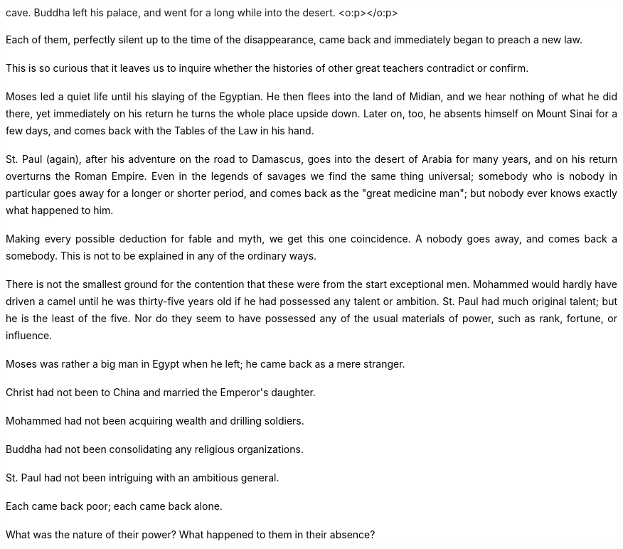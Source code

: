   cave. Buddha left his palace, and went for a long while into the desert. <o:p></o:p></span></p>
  <p class=MsoNormal style='margin-top:12.0pt;margin-right:0cm;margin-bottom:
  12.0pt;margin-left:0cm;text-align:justify;line-height:18.0pt'><span
  style='color:black'>Each of them, perfectly silent up to the time of the
  disappearance, came back and immediately began to preach a new law. <o:p></o:p></span></p>
  <p class=MsoNormal style='margin-top:12.0pt;margin-right:0cm;margin-bottom:
  12.0pt;margin-left:0cm;text-align:justify;line-height:18.0pt'><span
  style='color:black'>This is so curious that it leaves us to inquire whether
  the histories of other great teachers contradict or confirm. <o:p></o:p></span></p>
  <p class=MsoNormal style='margin-top:12.0pt;margin-right:0cm;margin-bottom:
  12.0pt;margin-left:0cm;text-align:justify;line-height:18.0pt'><span
  style='color:black'>Moses led a quiet life until his slaying of the Egyptian.
  He then flees into the land of Midian, and we hear nothing of what he did
  there, yet immediately on his return he turns the whole place upside down.
  Later on, too, he absents himself on Mount Sinai for a few days, and comes
  back with the Tables of the Law in his hand. <o:p></o:p></span></p>
  <p class=MsoNormal style='margin-top:12.0pt;margin-right:0cm;margin-bottom:
  12.0pt;margin-left:0cm;text-align:justify;line-height:18.0pt'><span
  style='color:black'>St. Paul (again), after his adventure on the road to
  Damascus, goes into the desert of Arabia for many years, and on his return
  overturns the Roman Empire. Even in the legends of savages we find the same
  thing universal; somebody who is nobody in particular goes away for a longer
  or shorter period, and comes back as the &quot;great medicine man&quot;; but
  nobody ever knows exactly what happened to him. <o:p></o:p></span></p>
  <p class=MsoNormal style='margin-top:12.0pt;margin-right:0cm;margin-bottom:
  12.0pt;margin-left:0cm;text-align:justify;line-height:18.0pt'><span
  style='color:black'>Making every possible deduction for fable and myth, we
  get this one coincidence. A nobody goes away, and comes back a somebody. This
  is not to be explained in any of the ordinary ways. <o:p></o:p></span></p>
  <p class=MsoNormal style='margin-top:12.0pt;margin-right:0cm;margin-bottom:
  12.0pt;margin-left:0cm;text-align:justify;line-height:18.0pt'><span
  style='color:black'>There is not the smallest ground for the contention that
  these were from the start exceptional men. Mohammed would hardly have driven
  a camel until he was thirty-five years old if he had possessed any talent or
  ambition. St. Paul had much original talent; but he is the least of the five.
  Nor do they seem to have possessed any of the usual materials of power, such
  as rank, fortune, or influence. <o:p></o:p></span></p>
  <p class=MsoNormal style='margin-top:12.0pt;margin-right:0cm;margin-bottom:
  12.0pt;margin-left:0cm;text-align:justify;line-height:18.0pt'><span
  style='color:black'>Moses was rather a big man in Egypt when he left; he came
  back as a mere stranger. <o:p></o:p></span></p>
  <p class=MsoNormal style='margin-top:12.0pt;margin-right:0cm;margin-bottom:
  12.0pt;margin-left:0cm;text-align:justify;line-height:18.0pt'><span
  style='color:black'>Christ had not been to China and married the Emperor's
  daughter. <o:p></o:p></span></p>
  <p class=MsoNormal style='margin-top:12.0pt;margin-right:0cm;margin-bottom:
  12.0pt;margin-left:0cm;text-align:justify;line-height:18.0pt'><span
  style='color:black'>Mohammed had not been acquiring wealth and drilling
  soldiers. <o:p></o:p></span></p>
  <p class=MsoNormal style='margin-top:12.0pt;margin-right:0cm;margin-bottom:
  12.0pt;margin-left:0cm;text-align:justify;line-height:18.0pt'><span
  style='color:black'>Buddha had not been consolidating any religious
  organizations. <o:p></o:p></span></p>
  <p class=MsoNormal style='margin-top:12.0pt;margin-right:0cm;margin-bottom:
  12.0pt;margin-left:0cm;text-align:justify;line-height:18.0pt'><span
  style='color:black'>St. Paul had not been intriguing with an ambitious
  general. <o:p></o:p></span></p>
  <p class=MsoNormal style='margin-top:12.0pt;margin-right:0cm;margin-bottom:
  12.0pt;margin-left:0cm;text-align:justify;line-height:18.0pt'><span
  style='color:black'>Each came back poor; each came back alone. <o:p></o:p></span></p>
  <p class=MsoNormal style='margin-top:12.0pt;margin-right:0cm;margin-bottom:
  12.0pt;margin-left:0cm;text-align:justify;line-height:18.0pt'><span
  style='color:black'>What was the nature of their power? What happened to them
  in their absence? <o:p></o:p></span></p>